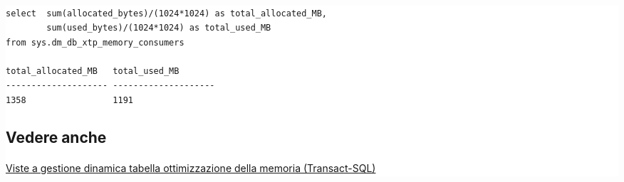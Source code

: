 ```  
select  sum(allocated_bytes)/(1024*1024) as total_allocated_MB,   
        sum(used_bytes)/(1024*1024) as total_used_MB  
from sys.dm_db_xtp_memory_consumers  
  
total_allocated_MB   total_used_MB  
-------------------- --------------------  
1358                 1191  
```  
  
## <a name="see-also"></a>Vedere anche  
 [Viste a gestione dinamica tabella ottimizzazione della memoria &#40;Transact-SQL&#41;](../../relational-databases/system-dynamic-management-views/memory-optimized-table-dynamic-management-views-transact-sql.md)  
  
  
